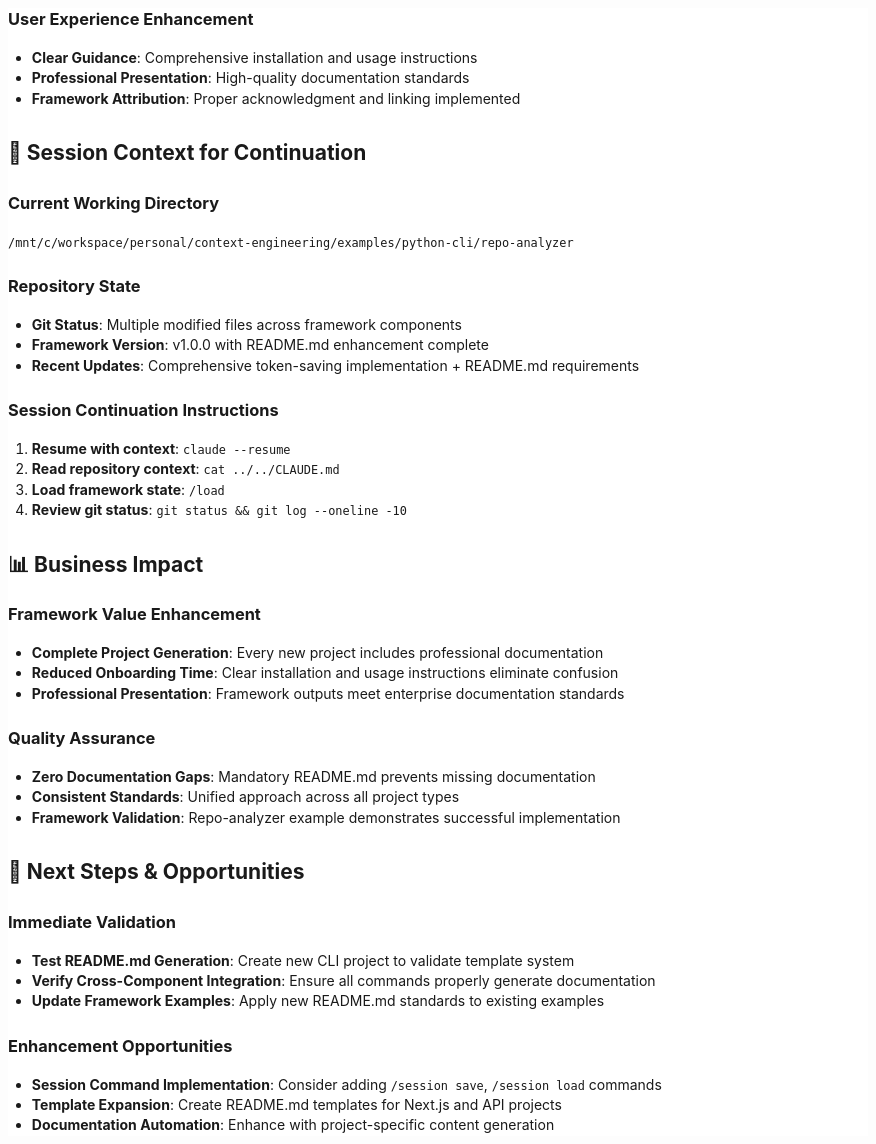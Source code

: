 ### **User Experience Enhancement**
- **Clear Guidance**: Comprehensive installation and usage instructions
- **Professional Presentation**: High-quality documentation standards
- **Framework Attribution**: Proper acknowledgment and linking implemented

## 🔄 Session Context for Continuation

### **Current Working Directory**
```bash
/mnt/c/workspace/personal/context-engineering/examples/python-cli/repo-analyzer
```

### **Repository State**
- **Git Status**: Multiple modified files across framework components
- **Framework Version**: v1.0.0 with README.md enhancement complete
- **Recent Updates**: Comprehensive token-saving implementation + README.md requirements

### **Session Continuation Instructions**
1. **Resume with context**: `claude --resume`
2. **Read repository context**: `cat ../../CLAUDE.md`
3. **Load framework state**: `/load`
4. **Review git status**: `git status && git log --oneline -10`

## 📊 Business Impact

### **Framework Value Enhancement**
- **Complete Project Generation**: Every new project includes professional documentation
- **Reduced Onboarding Time**: Clear installation and usage instructions eliminate confusion
- **Professional Presentation**: Framework outputs meet enterprise documentation standards

### **Quality Assurance**
- **Zero Documentation Gaps**: Mandatory README.md prevents missing documentation
- **Consistent Standards**: Unified approach across all project types
- **Framework Validation**: Repo-analyzer example demonstrates successful implementation

## 🎯 Next Steps & Opportunities

### **Immediate Validation**
- **Test README.md Generation**: Create new CLI project to validate template system
- **Verify Cross-Component Integration**: Ensure all commands properly generate documentation
- **Update Framework Examples**: Apply new README.md standards to existing examples

### **Enhancement Opportunities**
- **Session Command Implementation**: Consider adding `/session save`, `/session load` commands
- **Template Expansion**: Create README.md templates for Next.js and API projects
- **Documentation Automation**: Enhance with project-specific content generation
